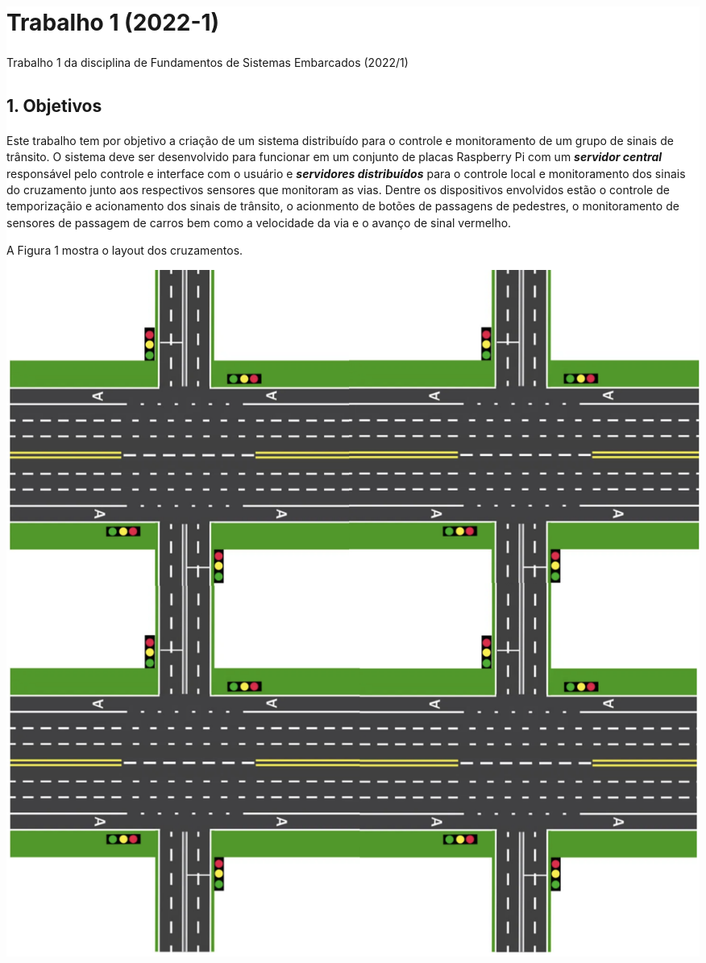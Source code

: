 # Trabalho 1 (2022-1)

Trabalho 1 da disciplina de Fundamentos de Sistemas Embarcados (2022/1)

## 1. Objetivos

Este trabalho tem por objetivo a criação de um sistema distribuído para o controle e monitoramento de um grupo de sinais de trânsito. O sistema deve ser desenvolvido para funcionar em um conjunto de placas Raspberry Pi com um ***servidor central*** responsável pelo controle e interface com o usuário e ***servidores distribuídos*** para o controle local e monitoramento dos sinais do cruzamento junto aos respectivos sensores que monitoram as vias. Dentre os dispositivos envolvidos estão o controle de temporizaçãio e acionamento dos sinais de trânsito, o acionmento de botões de passagens de pedestres, o monitoramento de sensores de passagem de carros bem como a velocidade da via e o avanço de sinal vermelho.

A Figura 1 mostra o layout dos cruzamentos.

![Figura](/figuras/Cruzamentos.png)

